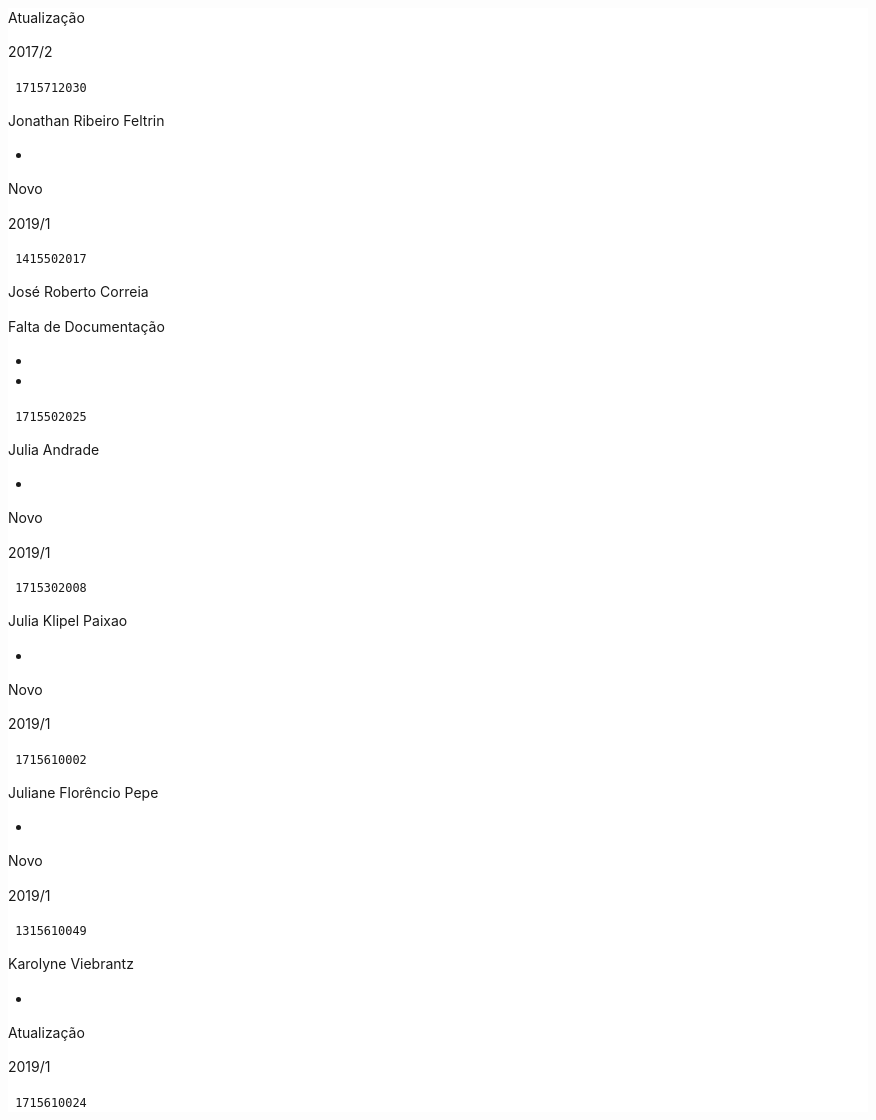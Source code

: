    Atualização

   2017/2

     1715712030

   Jonathan Ribeiro Feltrin

   -

   Novo

   2019/1

     1415502017

   José Roberto Correia

   Falta de Documentação

   -

   -

     1715502025

   Julia Andrade

   -

   Novo

   2019/1

     1715302008

   Julia Klipel Paixao

   -

   Novo

   2019/1

     1715610002

   Juliane Florêncio Pepe

   -

   Novo

   2019/1

     1315610049

   Karolyne Viebrantz

   -

   Atualização

   2019/1

     1715610024
